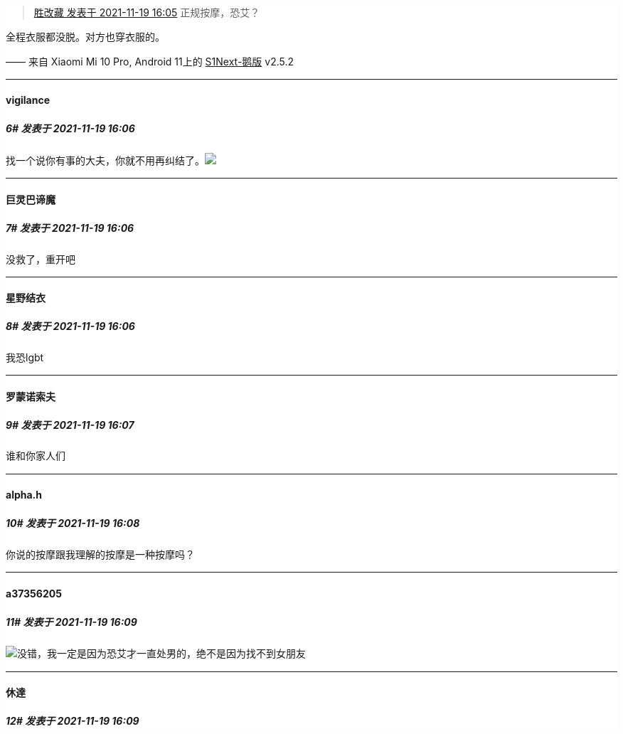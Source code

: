 <blockquote><a href="httphttps://bbs.saraba1st.com/2b/forum.php?mod=redirect&amp;goto=findpost&amp;pid=53610157&amp;ptid=2038369" target="_blank">胜改藏 发表于 2021-11-19 16:05</a>
正规按摩，恐艾？</blockquote>
全程衣服都没脱。对方也穿衣服的。

—— 来自 Xiaomi Mi 10 Pro, Android 11上的 [S1Next-鹅版](https://github.com/ykrank/S1-Next/releases) v2.5.2

*****

####  vigilance  
##### 6#       发表于 2021-11-19 16:06

找一个说你有事的大夫，你就不用再纠结了。<img src="https://static.saraba1st.com/image/smiley/face2017/065.png" referrerpolicy="no-referrer">

*****

####  巨灵巴谛魔  
##### 7#       发表于 2021-11-19 16:06

没救了，重开吧

*****

####  星野结衣  
##### 8#       发表于 2021-11-19 16:06

我恐lgbt

*****

####  罗蒙诺索夫  
##### 9#       发表于 2021-11-19 16:07

谁和你家人们

*****

####  alpha.h  
##### 10#       发表于 2021-11-19 16:08

你说的按摩跟我理解的按摩是一种按摩吗？

*****

####  a37356205  
##### 11#       发表于 2021-11-19 16:09

<img src="https://static.saraba1st.com/image/smiley/face2017/068.png" referrerpolicy="no-referrer">没错，我一定是因为恐艾才一直处男的，绝不是因为找不到女朋友

*****

####  休達  
##### 12#       发表于 2021-11-19 16:09
